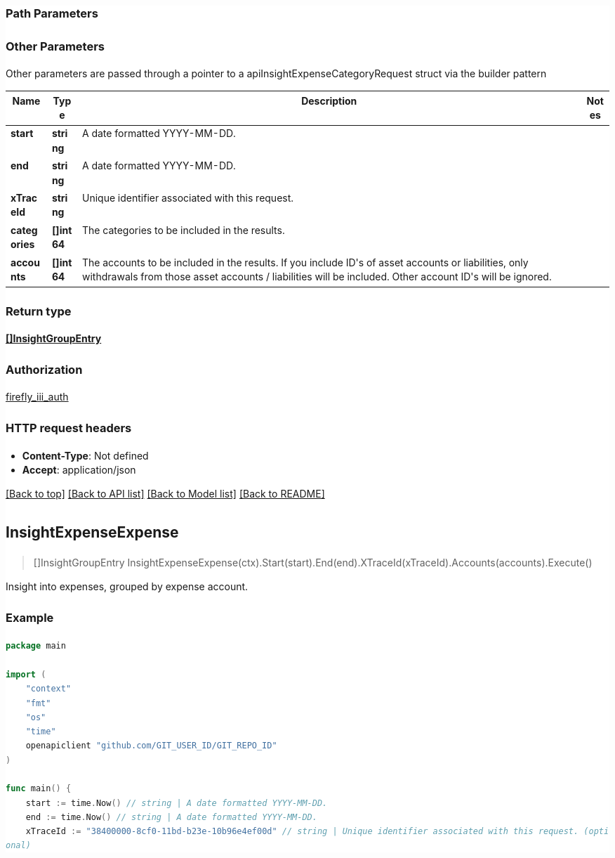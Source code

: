 ### Path Parameters



### Other Parameters

Other parameters are passed through a pointer to a apiInsightExpenseCategoryRequest struct via the builder pattern


Name | Type | Description  | Notes
------------- | ------------- | ------------- | -------------
 **start** | **string** | A date formatted YYYY-MM-DD.  | 
 **end** | **string** | A date formatted YYYY-MM-DD.  | 
 **xTraceId** | **string** | Unique identifier associated with this request. | 
 **categories** | **[]int64** | The categories to be included in the results.  | 
 **accounts** | **[]int64** | The accounts to be included in the results. If you include ID&#39;s of asset accounts or liabilities, only withdrawals from those asset accounts / liabilities will be included. Other account ID&#39;s will be ignored.  | 

### Return type

[**[]InsightGroupEntry**](InsightGroupEntry.md)

### Authorization

[firefly_iii_auth](../README.md#firefly_iii_auth)

### HTTP request headers

- **Content-Type**: Not defined
- **Accept**: application/json

[[Back to top]](#) [[Back to API list]](../README.md#documentation-for-api-endpoints)
[[Back to Model list]](../README.md#documentation-for-models)
[[Back to README]](../README.md)


## InsightExpenseExpense

> []InsightGroupEntry InsightExpenseExpense(ctx).Start(start).End(end).XTraceId(xTraceId).Accounts(accounts).Execute()

Insight into expenses, grouped by expense account.



### Example

```go
package main

import (
    "context"
    "fmt"
    "os"
    "time"
    openapiclient "github.com/GIT_USER_ID/GIT_REPO_ID"
)

func main() {
    start := time.Now() // string | A date formatted YYYY-MM-DD. 
    end := time.Now() // string | A date formatted YYYY-MM-DD. 
    xTraceId := "38400000-8cf0-11bd-b23e-10b96e4ef00d" // string | Unique identifier associated with this request. (optional)
```